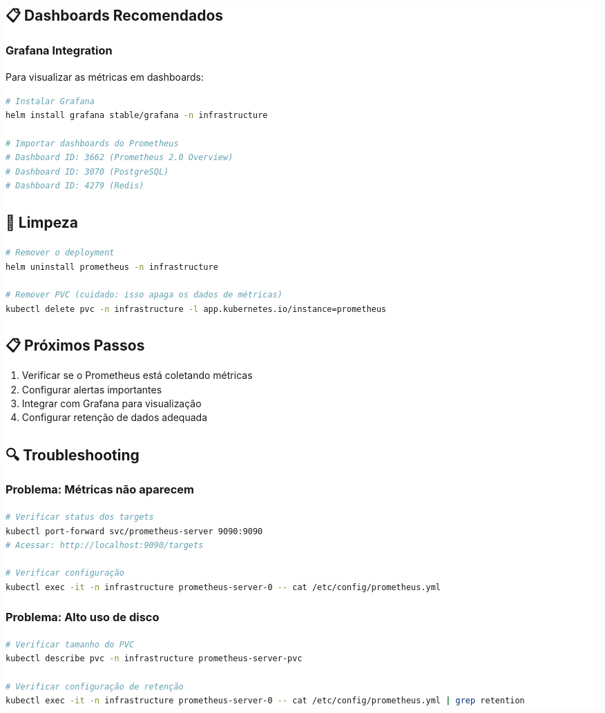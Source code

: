 ## 📋 Dashboards Recomendados

### Grafana Integration

Para visualizar as métricas em dashboards:

```bash
# Instalar Grafana
helm install grafana stable/grafana -n infrastructure

# Importar dashboards do Prometheus
# Dashboard ID: 3662 (Prometheus 2.0 Overview)
# Dashboard ID: 3070 (PostgreSQL)
# Dashboard ID: 4279 (Redis)
```

## 🧹 Limpeza

```bash
# Remover o deployment
helm uninstall prometheus -n infrastructure

# Remover PVC (cuidado: isso apaga os dados de métricas)
kubectl delete pvc -n infrastructure -l app.kubernetes.io/instance=prometheus
```

## 📋 Próximos Passos

1. Verificar se o Prometheus está coletando métricas
2. Configurar alertas importantes
3. Integrar com Grafana para visualização
4. Configurar retenção de dados adequada

## 🔍 Troubleshooting

### Problema: Métricas não aparecem
```bash
# Verificar status dos targets
kubectl port-forward svc/prometheus-server 9090:9090
# Acessar: http://localhost:9090/targets

# Verificar configuração
kubectl exec -it -n infrastructure prometheus-server-0 -- cat /etc/config/prometheus.yml
```

### Problema: Alto uso de disco
```bash
# Verificar tamanho do PVC
kubectl describe pvc -n infrastructure prometheus-server-pvc

# Verificar configuração de retenção
kubectl exec -it -n infrastructure prometheus-server-0 -- cat /etc/config/prometheus.yml | grep retention
```
